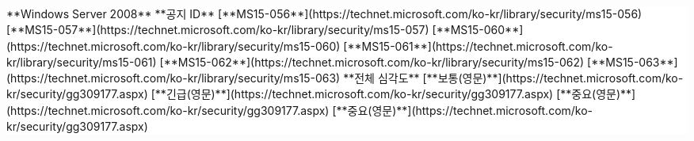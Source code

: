 </td>
</tr>
<tr>
<td style="border:1px solid black;" colspan="7">
**Windows Server 2008**

</td>
</tr>
<tr>
<td style="border:1px solid black;">
**공지 ID**

</td>
<td style="border:1px solid black;">
[**MS15-056**](https://technet.microsoft.com/ko-kr/library/security/ms15-056)

</td>
<td style="border:1px solid black;">
[**MS15-057**](https://technet.microsoft.com/ko-kr/library/security/ms15-057)

</td>
<td style="border:1px solid black;">
[**MS15-060**](https://technet.microsoft.com/ko-kr/library/security/ms15-060)

</td>
<td style="border:1px solid black;">
[**MS15-061**](https://technet.microsoft.com/ko-kr/library/security/ms15-061)

</td>
<td style="border:1px solid black;">
[**MS15-062**](https://technet.microsoft.com/ko-kr/library/security/ms15-062)

</td>
<td style="border:1px solid black;">
[**MS15-063**](https://technet.microsoft.com/ko-kr/library/security/ms15-063)

</td>
</tr>
<tr>
<td style="border:1px solid black;">
**전체 심각도**

</td>
<td style="border:1px solid black;">
[**보통(영문)**](https://technet.microsoft.com/ko-kr/security/gg309177.aspx)

</td>
<td style="border:1px solid black;">
[**긴급(영문)**](https://technet.microsoft.com/ko-kr/security/gg309177.aspx)

</td>
<td style="border:1px solid black;">
[**중요(영문)**](https://technet.microsoft.com/ko-kr/security/gg309177.aspx)

</td>
<td style="border:1px solid black;">
[**중요(영문)**](https://technet.microsoft.com/ko-kr/security/gg309177.aspx)
